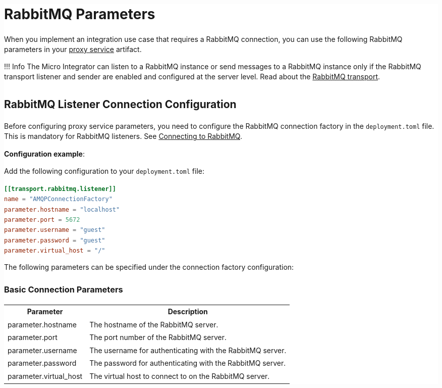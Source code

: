 # RabbitMQ Parameters

When you implement an integration use case that requires a RabbitMQ connection, you can use the following RabbitMQ parameters in your [proxy service]({{base_path}}/integrate/develop/creating-artifacts/creating-a-proxy-service) artifact.

!!! Info
      The Micro Integrator can listen to a RabbitMQ instance or send messages to a RabbitMQ instance only if the RabbitMQ transport listener and sender are enabled and configured at the server level. Read about the [RabbitMQ transport]({{base_path}}/install-and-setup/setup/mi-setup/brokers/configure-with-rabbitmq).

## RabbitMQ Listener Connection Configuration

Before configuring proxy service parameters, you need to configure the RabbitMQ connection factory in the `deployment.toml` file. This is mandatory for RabbitMQ listeners. See [Connecting to RabbitMQ]({{base_path}}/install-and-setup/setup/mi-setup/brokers/configure-with-rabbitmq).

**Configuration example**:

Add the following configuration to your `deployment.toml` file:

```toml
[[transport.rabbitmq.listener]]
name = "AMQPConnectionFactory"
parameter.hostname = "localhost"
parameter.port = 5672
parameter.username = "guest"
parameter.password = "guest"
parameter.virtual_host = "/"
```

The following parameters can be specified under the connection factory configuration:

### Basic Connection Parameters

<table>
  <tr>
    <th>Parameter</th>
    <th>Description</th>
  </tr>
  <tr>
    <td>parameter.hostname</td>
    <td>The hostname of the RabbitMQ server.</td>
  </tr>
  <tr>
    <td>parameter.port</td>
    <td>The port number of the RabbitMQ server.</td>
  </tr>
  <tr>
    <td>parameter.username</td>
    <td>The username for authenticating with the RabbitMQ server.</td>
  </tr>
  <tr>
    <td>parameter.password</td>
    <td>The password for authenticating with the RabbitMQ server.</td>
  </tr>
  <tr>
    <td>parameter.virtual_host</td>
    <td>The virtual host to connect to on the RabbitMQ server.</td>
  </tr>
</table>


[//]: # (### SSL Parameters &#40;Optional&#41;)
[//]: # ()
[//]: # (To enable SSL support in RabbitMQ, you need to configure the following parameters.)
[//]: # ()
[//]: # (<table>)
[//]: # (  <tr>)
[//]: # (    <th>Parameter</th>)
[//]: # (    <th>Description</th>)
[//]: # (  </tr>)
[//]: # (  <tr>)
[//]: # (    <td>rabbitmq.connection.ssl.enabled</td>)
[//]: # (    <td>)
[//]: # (       Specifies whether SSL is enabled for the connection.)
[//]: # (    </td>)
[//]: # (  </tr>)
[//]: # (  <tr>)
[//]: # (    <td>rabbitmq.connection.ssl.version</td>)
[//]: # (    <td>)
[//]: # (       When SSL is enabled, you can specify the SSL protocols that are supported.)
[//]: # (    </td>)
[//]: # (  </tr>)
[//]: # (</table>)
[//]: # ()
[//]: # (!!! Tip)
[//]: # (    Note that keystore information is not required for an SSL connection if the <code>fail_if_no_peer_cert</code> parameter is set to 'false' in the RabbitMQ broker. You only need to enable SSL in the Micro Integrator &#40;using the `rabbitmq.connection.ssl.enabled` parameter&#41;.)
[//]: # ()
[//]: # (    However, if the <code>fail_if_no_peer_cert</code> parameter is set to 'true' in RabbitMQ, the keystore configurations &#40;given below&#41; are also required for the Micro Integrator.)
[//]: # ()
[//]: # (    Shown below is an example of the config file where `fail_if_no_peer_cert` is set to `false`:)
[//]: # (    ```)
[//]: # (    ssl_options.cacertfile = /path/to/ca_certificate.pem)
[//]: # (    ssl_options.certfile   = /path/to/server_certificate.pem)
[//]: # (    ssl_options.keyfile    = /path/to/server_key.pem)
[//]: # (    ssl_options.verify     = verify_peer)
[//]: # (    ssl_options.fail_if_no_peer_cert = false)
[//]: # (    ```)
[//]: # ()
[//]: # (<table>)
[//]: # (  <tr>)
[//]: # (    <th>Parameter</th>)
[//]: # (    <th>Description</th>)
[//]: # (  </tr>)
[//]: # (  <tr>)
[//]: # (    <td>rabbitmq.connection.ssl.keystore.location</td>)
[//]: # (    <td>)
[//]: # (       The location of the keystore that is used.)
[//]: # (    </td>)
[//]: # (  </tr>)
[//]: # (  <tr>)
[//]: # (    <td>rabbitmq.connection.ssl.keystore.type</td>)
[//]: # (    <td>)
[//]: # (       The type of keystore.)
[//]: # (    </td>)
[//]: # (  </tr>)
[//]: # (  <tr>)
[//]: # (    <td>rabbitmq.connection.ssl.keystore.password</td>)
[//]: # (    <td>)
[//]: # (       The keystore password.)
[//]: # (    </td>)
[//]: # (  </tr>)
[//]: # (  <tr>)
[//]: # (    <td>rabbitmq.connection.ssl.truststore.location</td>)
[//]: # (    <td>)
[//]: # (       The location of the truststore.)
[//]: # (    </td>)
[//]: # (  </tr>)
[//]: # (  <tr>)
[//]: # (    <td>rabbitmq.connection.ssl.truststore.type</td>)
[//]: # (    <td>)
[//]: # (       The type of the truststore.)
[//]: # (    </td>)
[//]: # (  </tr>)
[//]: # (  <tr>)
[//]: # (    <td>rabbitmq.connection.ssl.truststore.password</td>)
[//]: # (    <td>)
[//]: # (       The password of the keystore.)
[//]: # (    </td>)
[//]: # (  </tr>)
[//]: # (</table>)